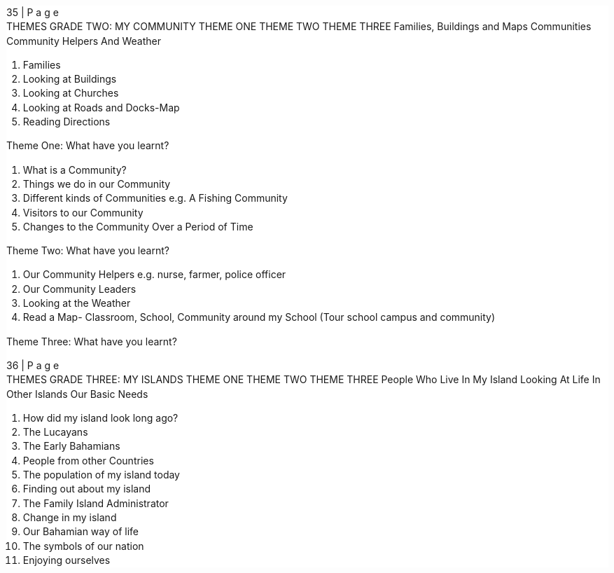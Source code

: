  


35 | P a g e  
THEMES 
GRADE TWO:  MY COMMUNITY 
THEME ONE 
THEME TWO 
THEME THREE 
Families, Buildings and Maps 
Communities 
Community Helpers And Weather 
1. Families 
2. Looking at Buildings 
3. Looking at Churches 
4. Looking at Roads and Docks-Map 
5. Reading Directions 
 
 
 
 
Theme One: What have you learnt? 
 
1. What is a Community? 
2. Things we do in our Community 
3. Different kinds of Communities e.g. A Fishing 
Community 
4. Visitors to our Community 
5. Changes to the Community Over a Period of 
Time 
 
 
Theme Two: What have you learnt? 
1. Our Community Helpers e.g.  nurse, farmer, 
police officer 
2. Our Community Leaders 
3. Looking at the Weather 
4. Read a Map- Classroom, School, Community 
around my School (Tour school campus and 
community) 
 
 
Theme Three: What have you learnt? 
 
 
 
 
 


36 | P a g e  
THEMES 
GRADE THREE: MY ISLANDS 
THEME ONE 
THEME TWO 
THEME THREE 
People Who Live In My Island 
Looking At Life In Other Islands 
Our Basic Needs 
1. How did my island look long ago? 
2. The Lucayans 
3. The Early Bahamians 
4. People from other Countries 
5. The population of my island today 
6. Finding out about my island 
7. The Family Island Administrator 
8. Change in my island 
9. Our Bahamian way of life 
10. The symbols of our nation 
11. Enjoying ourselves 
 
